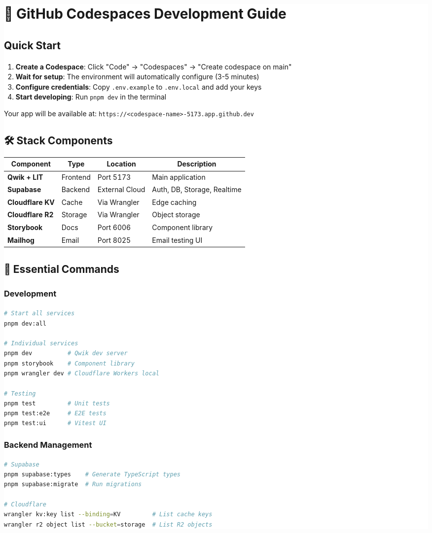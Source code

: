 # 🚀 GitHub Codespaces Development Guide

## Quick Start

1. **Create a Codespace**: Click "Code" → "Codespaces" → "Create codespace on main"
2. **Wait for setup**: The environment will automatically configure (3-5 minutes)
3. **Configure credentials**: Copy `.env.example` to `.env.local` and add your keys
4. **Start developing**: Run `pnpm dev` in the terminal

Your app will be available at: `https://<codespace-name>-5173.app.github.dev`

## 🛠️ Stack Components

| Component | Type | Location | Description |
|-----------|------|----------|-------------|
| **Qwik + LIT** | Frontend | Port 5173 | Main application |
| **Supabase** | Backend | External Cloud | Auth, DB, Storage, Realtime |
| **Cloudflare KV** | Cache | Via Wrangler | Edge caching |
| **Cloudflare R2** | Storage | Via Wrangler | Object storage |
| **Storybook** | Docs | Port 6006 | Component library |
| **Mailhog** | Email | Port 8025 | Email testing UI |

## 📝 Essential Commands

### Development
```bash
# Start all services
pnpm dev:all

# Individual services
pnpm dev          # Qwik dev server
pnpm storybook    # Component library
pnpm wrangler dev # Cloudflare Workers local

# Testing
pnpm test         # Unit tests
pnpm test:e2e     # E2E tests
pnpm test:ui      # Vitest UI
```

### Backend Management
```bash
# Supabase
pnpm supabase:types    # Generate TypeScript types
pnpm supabase:migrate  # Run migrations

# Cloudflare
wrangler kv:key list --binding=KV         # List cache keys
wrangler r2 object list --bucket=storage  # List R2 objects
```
